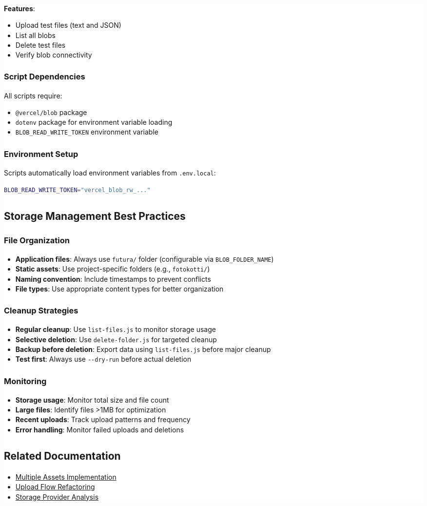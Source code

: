 **Features**:

- Upload test files (text and JSON)
- List all blobs
- Delete test files
- Verify blob connectivity

### Script Dependencies

All scripts require:

- `@vercel/blob` package
- `dotenv` package for environment variable loading
- `BLOB_READ_WRITE_TOKEN` environment variable

### Environment Setup

Scripts automatically load environment variables from `.env.local`:

```bash
BLOB_READ_WRITE_TOKEN="vercel_blob_rw_..."
```

## Storage Management Best Practices

### File Organization

- **Application files**: Always use `futura/` folder (configurable via `BLOB_FOLDER_NAME`)
- **Static assets**: Use project-specific folders (e.g., `fotokotti/`)
- **Naming convention**: Include timestamps to prevent conflicts
- **File types**: Use appropriate content types for better organization

### Cleanup Strategies

- **Regular cleanup**: Use `list-files.js` to monitor storage usage
- **Selective deletion**: Use `delete-folder.js` for targeted cleanup
- **Backup before deletion**: Export data using `list-files.js` before major cleanup
- **Test first**: Always use `--dry-run` before actual deletion

### Monitoring

- **Storage usage**: Monitor total size and file count
- **Large files**: Identify files >1MB for optimization
- **Recent uploads**: Track upload patterns and frequency
- **Error handling**: Monitor failed uploads and deletions

## Related Documentation

- [Multiple Assets Implementation](./multiple-assets-implementation.md)
- [Upload Flow Refactoring](./issues/refactor-upload-flow-to-frontend-blob.md)
- [Storage Provider Analysis](./issues/icp-backend-upload-flow.md)

